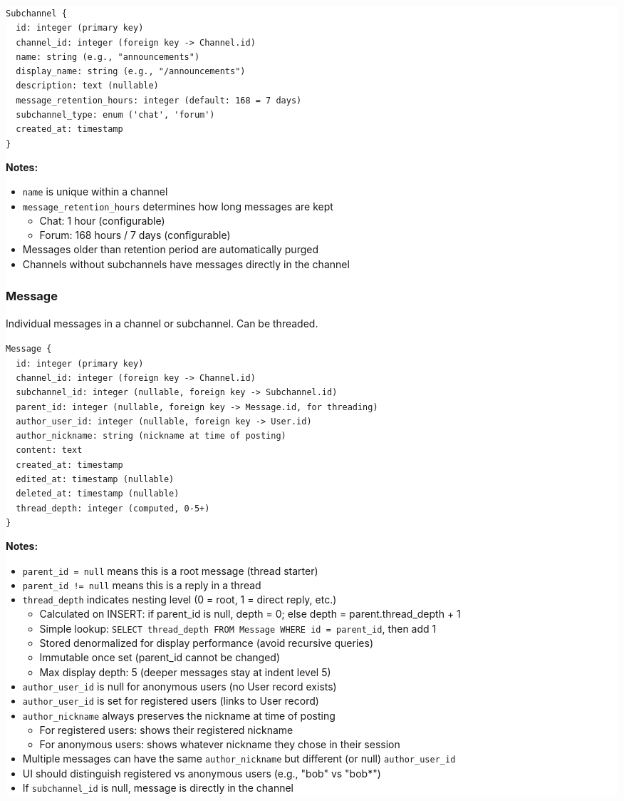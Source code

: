 ```
Subchannel {
  id: integer (primary key)
  channel_id: integer (foreign key -> Channel.id)
  name: string (e.g., "announcements")
  display_name: string (e.g., "/announcements")
  description: text (nullable)
  message_retention_hours: integer (default: 168 = 7 days)
  subchannel_type: enum ('chat', 'forum')
  created_at: timestamp
}
```

**Notes:**
- `name` is unique within a channel
- `message_retention_hours` determines how long messages are kept
  - Chat: 1 hour (configurable)
  - Forum: 168 hours / 7 days (configurable)
- Messages older than retention period are automatically purged
- Channels without subchannels have messages directly in the channel

### Message

Individual messages in a channel or subchannel. Can be threaded.

```
Message {
  id: integer (primary key)
  channel_id: integer (foreign key -> Channel.id)
  subchannel_id: integer (nullable, foreign key -> Subchannel.id)
  parent_id: integer (nullable, foreign key -> Message.id, for threading)
  author_user_id: integer (nullable, foreign key -> User.id)
  author_nickname: string (nickname at time of posting)
  content: text
  created_at: timestamp
  edited_at: timestamp (nullable)
  deleted_at: timestamp (nullable)
  thread_depth: integer (computed, 0-5+)
}
```

**Notes:**
- `parent_id = null` means this is a root message (thread starter)
- `parent_id != null` means this is a reply in a thread
- `thread_depth` indicates nesting level (0 = root, 1 = direct reply, etc.)
  - Calculated on INSERT: if parent_id is null, depth = 0; else depth = parent.thread_depth + 1
  - Simple lookup: `SELECT thread_depth FROM Message WHERE id = parent_id`, then add 1
  - Stored denormalized for display performance (avoid recursive queries)
  - Immutable once set (parent_id cannot be changed)
  - Max display depth: 5 (deeper messages stay at indent level 5)
- `author_user_id` is null for anonymous users (no User record exists)
- `author_user_id` is set for registered users (links to User record)
- `author_nickname` always preserves the nickname at time of posting
  - For registered users: shows their registered nickname
  - For anonymous users: shows whatever nickname they chose in their session
- Multiple messages can have the same `author_nickname` but different (or null) `author_user_id`
- UI should distinguish registered vs anonymous users (e.g., "bob" vs "bob*")
- If `subchannel_id` is null, message is directly in the channel
